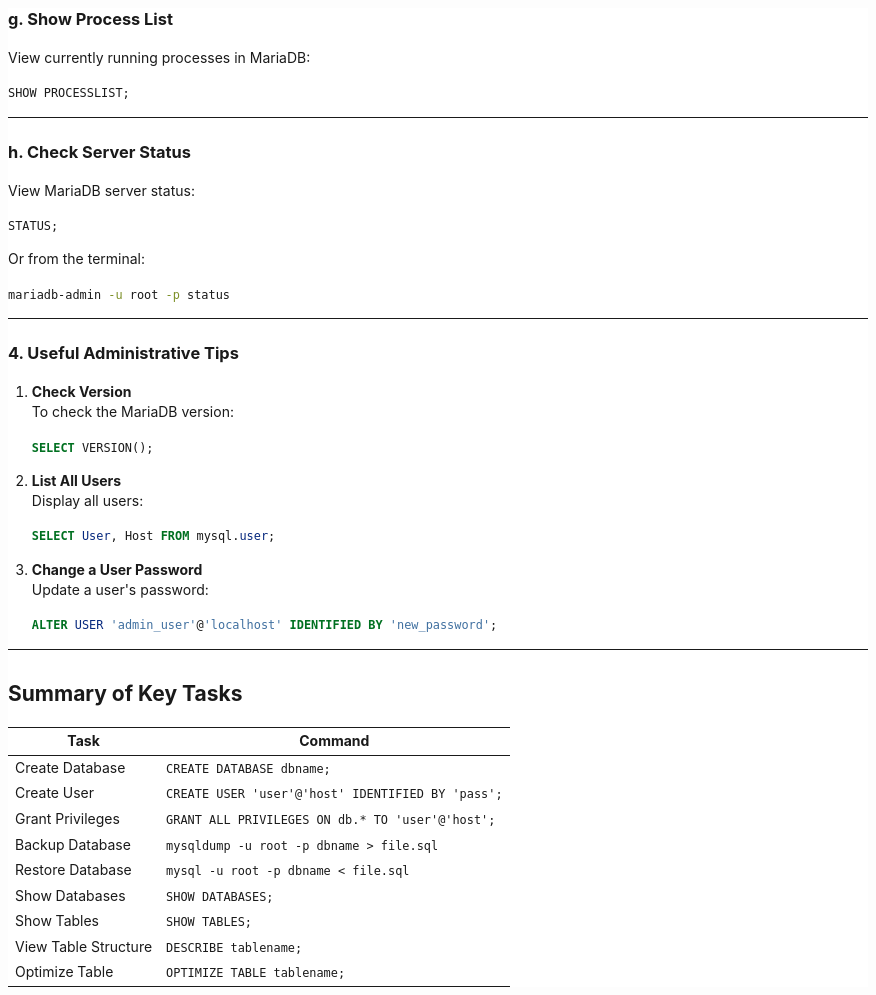 
### **g. Show Process List**
View currently running processes in MariaDB:

```sql
SHOW PROCESSLIST;
```

---

### **h. Check Server Status**
View MariaDB server status:

```sql
STATUS;
```

Or from the terminal:

```bash
mariadb-admin -u root -p status
```

---

### **4. Useful Administrative Tips**

1. **Check Version**  
   To check the MariaDB version:

   ```sql
   SELECT VERSION();
   ```

2. **List All Users**  
   Display all users:

   ```sql
   SELECT User, Host FROM mysql.user;
   ```

3. **Change a User Password**  
   Update a user's password:

   ```sql
   ALTER USER 'admin_user'@'localhost' IDENTIFIED BY 'new_password';
   ```

---

## **Summary of Key Tasks**

| **Task**                      | **Command**                                    |
|-------------------------------|-----------------------------------------------|
| Create Database               | `CREATE DATABASE dbname;`                     |
| Create User                   | `CREATE USER 'user'@'host' IDENTIFIED BY 'pass';` |
| Grant Privileges              | `GRANT ALL PRIVILEGES ON db.* TO 'user'@'host';` |
| Backup Database               | `mysqldump -u root -p dbname > file.sql`      |
| Restore Database              | `mysql -u root -p dbname < file.sql`          |
| Show Databases                | `SHOW DATABASES;`                             |
| Show Tables                   | `SHOW TABLES;`                                |
| View Table Structure          | `DESCRIBE tablename;`                         |
| Optimize Table                | `OPTIMIZE TABLE tablename;`                   |